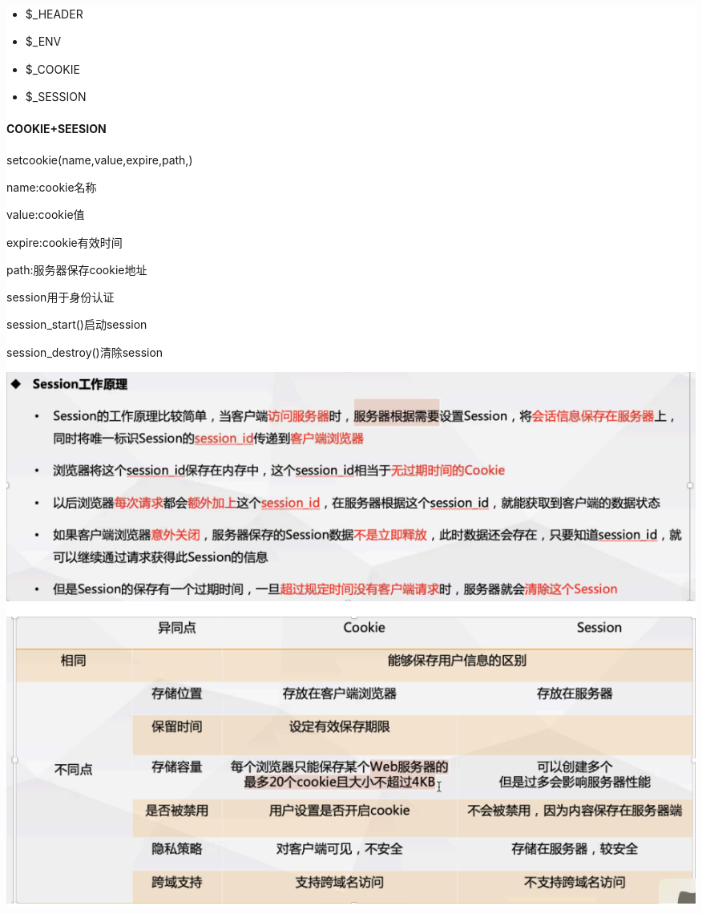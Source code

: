 - $_HEADER

- $_ENV

- $_COOKIE

- $_SESSION

#### COOKIE+SEESION

setcookie(name,value,expire,path,)

name:cookie名称

value:cookie值

expire:cookie有效时间

path:服务器保存cookie地址

session用于身份认证

session_start()启动session

session_destroy()清除session

![image-20210622141116375](phpstudy/image-20210622141116375.png)

![image-20210622143115993](phpstudy/image-20210622143115993.png)
